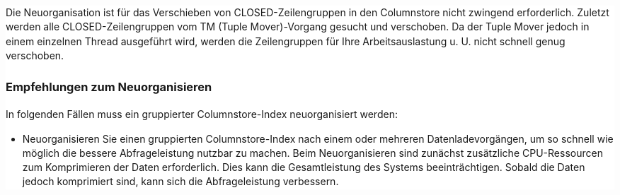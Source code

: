  Die Neuorganisation ist für das Verschieben von CLOSED-Zeilengruppen in den Columnstore nicht zwingend erforderlich. Zuletzt werden alle CLOSED-Zeilengruppen vom TM (Tuple Mover)-Vorgang gesucht und verschoben. Da der Tuple Mover jedoch in einem einzelnen Thread ausgeführt wird, werden die Zeilengruppen für Ihre Arbeitsauslastung u. U. nicht schnell genug verschoben.  
  
### <a name="recommendations-for-reorganizing"></a>Empfehlungen zum Neuorganisieren  
 In folgenden Fällen muss ein gruppierter Columnstore-Index neuorganisiert werden:  
  
-   Neuorganisieren Sie einen gruppierten Columnstore-Index nach einem oder mehreren Datenladevorgängen, um so schnell wie möglich die bessere Abfrageleistung nutzbar zu machen. Beim Neuorganisieren sind zunächst zusätzliche CPU-Ressourcen zum Komprimieren der Daten erforderlich. Dies kann die Gesamtleistung des Systems beeinträchtigen. Sobald die Daten jedoch komprimiert sind, kann sich die Abfrageleistung verbessern.  
  
  
